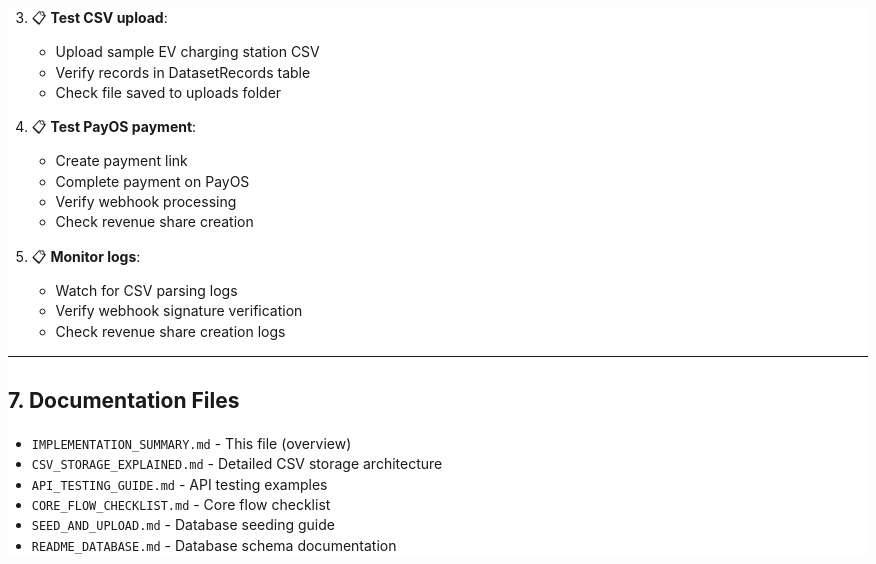 3. 📋 **Test CSV upload**:
   - Upload sample EV charging station CSV
   - Verify records in DatasetRecords table
   - Check file saved to uploads folder

4. 📋 **Test PayOS payment**:
   - Create payment link
   - Complete payment on PayOS
   - Verify webhook processing
   - Check revenue share creation

5. 📋 **Monitor logs**:
   - Watch for CSV parsing logs
   - Verify webhook signature verification
   - Check revenue share creation logs

---

## 7. Documentation Files

- `IMPLEMENTATION_SUMMARY.md` - This file (overview)
- `CSV_STORAGE_EXPLAINED.md` - Detailed CSV storage architecture
- `API_TESTING_GUIDE.md` - API testing examples
- `CORE_FLOW_CHECKLIST.md` - Core flow checklist
- `SEED_AND_UPLOAD.md` - Database seeding guide
- `README_DATABASE.md` - Database schema documentation

